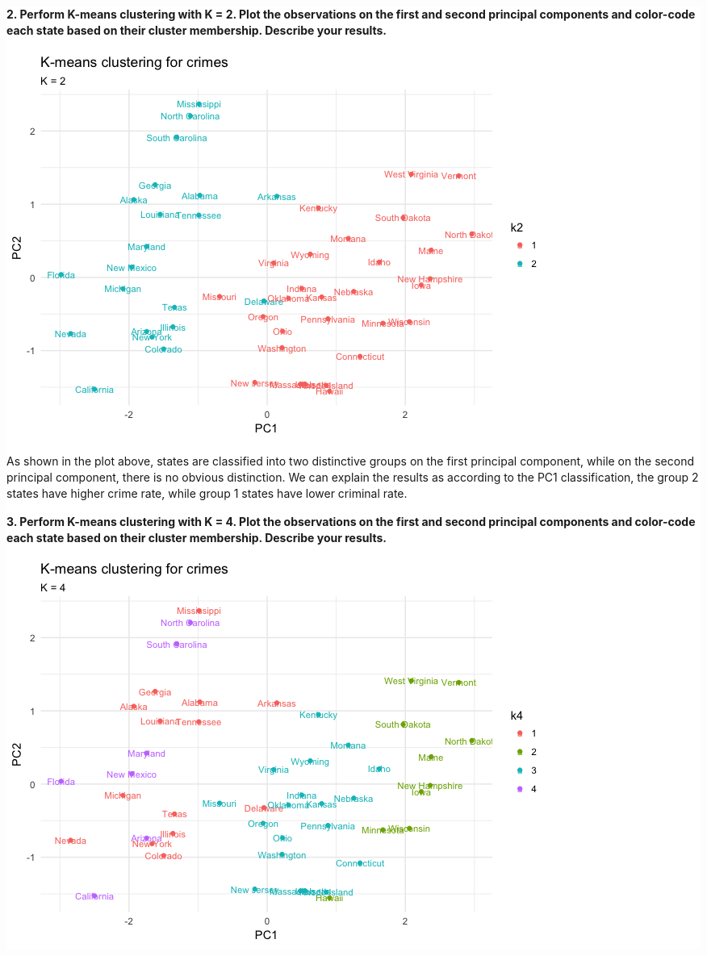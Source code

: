 **2. Perform K-means clustering with K = 2. Plot the observations on the first and second principal components and color-code each state based on their cluster membership. Describe your results.**

![](PS9_files/figure-markdown_github/unnamed-chunk-24-1.png)

As shown in the plot above, states are classified into two distinctive groups on the first principal component, while on the second principal component, there is no obvious distinction. We can explain the results as according to the PC1 classification, the group 2 states have higher crime rate, while group 1 states have lower criminal rate.

**3. Perform K-means clustering with K = 4. Plot the observations on the first and second principal components and color-code each state based on their cluster membership. Describe your results.**

![](PS9_files/figure-markdown_github/unnamed-chunk-25-1.png)
